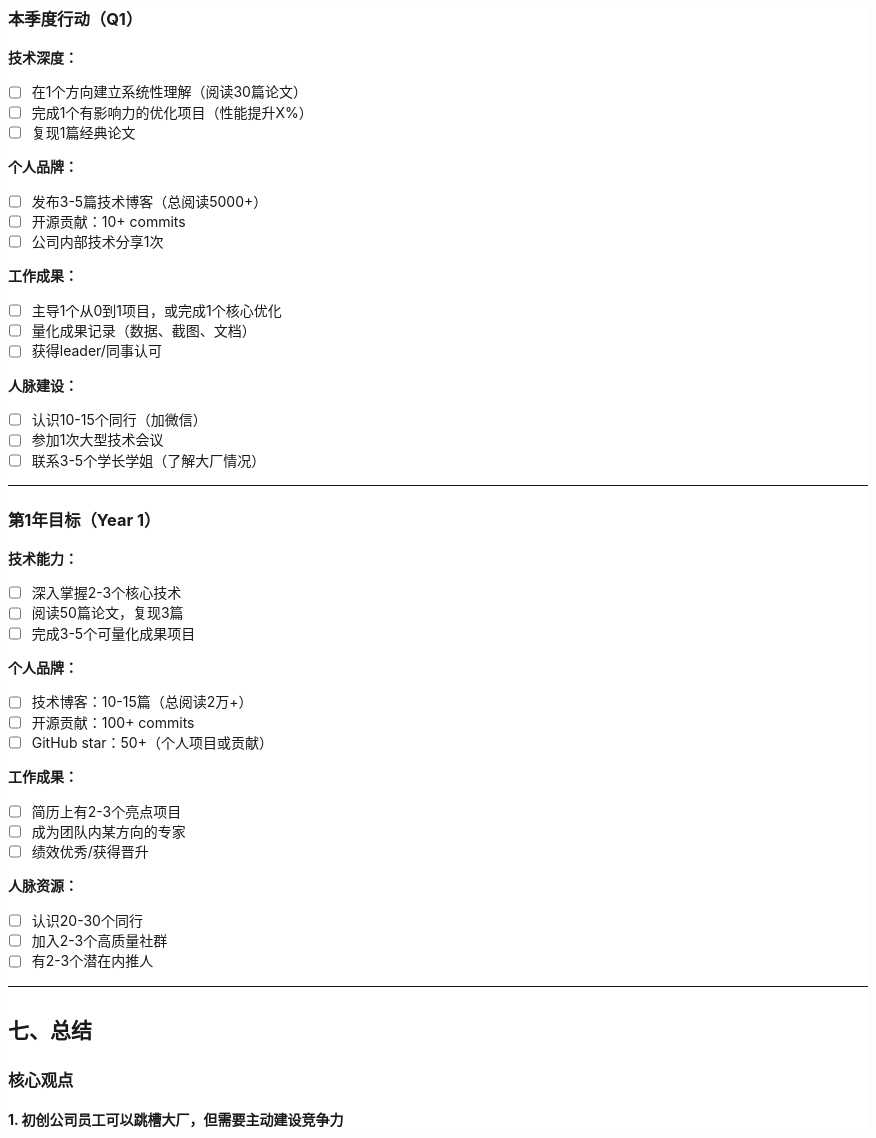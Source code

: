 
### 本季度行动（Q1）

**技术深度：**
- [ ] 在1个方向建立系统性理解（阅读30篇论文）
- [ ] 完成1个有影响力的优化项目（性能提升X%）
- [ ] 复现1篇经典论文

**个人品牌：**
- [ ] 发布3-5篇技术博客（总阅读5000+）
- [ ] 开源贡献：10+ commits
- [ ] 公司内部技术分享1次

**工作成果：**
- [ ] 主导1个从0到1项目，或完成1个核心优化
- [ ] 量化成果记录（数据、截图、文档）
- [ ] 获得leader/同事认可

**人脉建设：**
- [ ] 认识10-15个同行（加微信）
- [ ] 参加1次大型技术会议
- [ ] 联系3-5个学长学姐（了解大厂情况）

---

### 第1年目标（Year 1）

**技术能力：**
- [ ] 深入掌握2-3个核心技术
- [ ] 阅读50篇论文，复现3篇
- [ ] 完成3-5个可量化成果项目

**个人品牌：**
- [ ] 技术博客：10-15篇（总阅读2万+）
- [ ] 开源贡献：100+ commits
- [ ] GitHub star：50+（个人项目或贡献）

**工作成果：**
- [ ] 简历上有2-3个亮点项目
- [ ] 成为团队内某方向的专家
- [ ] 绩效优秀/获得晋升

**人脉资源：**
- [ ] 认识20-30个同行
- [ ] 加入2-3个高质量社群
- [ ] 有2-3个潜在内推人

---

## 七、总结

### 核心观点

**1. 初创公司员工可以跳槽大厂，但需要主动建设竞争力**
